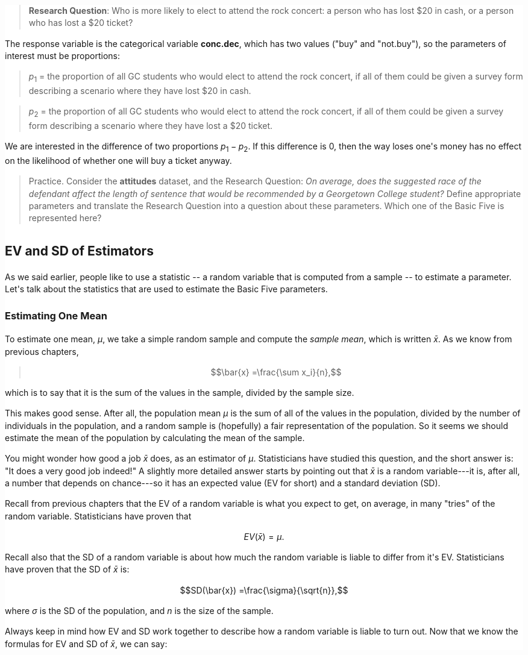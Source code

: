   >**Research Question**:  Who is more likely to elect to attend the rock concert:  a person who has lost \$20 in cash, or a person who has lost a \$20 ticket?
 
The response variable is the categorical variable **conc.dec**, which has two values ("buy" and "not.buy"), so the parameters of interest must be proportions:
 
  >$p_1$ = the proportion of all GC students who would elect to attend the rock concert, if all of them could be given a survey form describing a scenario where they have lost $20 in cash.
 
  >$p_2$ = the proportion of all GC students who would elect to attend the rock concert, if all of them could be given a survey form describing a scenario where they have lost a $20 ticket.
  
We are interested in the difference of two proportions $p_1-p_2$.  If this difference is 0, then the way loses one's money has no effect on the likelihood of whether one will buy a ticket anyway.
 
>Practice.  Consider the **attitudes** dataset, and the Research Question:  *On average, does the suggested race of the defendant affect the length of sentence that would be recommended by a Georgetown College student?*  Define appropriate parameters and translate the Research Question into a question about these parameters.  Which one of the Basic Five is represented here?
 
## EV and SD of Estimators
 
As we said earlier, people like to use a statistic -- a random variable that is computed from a sample -- to estimate a parameter.  Let's talk about the statistics that are used to estimate the Basic Five parameters.
 
### Estimating One Mean
 
To estimate one mean, $\mu$, we take a simple random sample and compute the *sample mean*, which is written $\bar{x}$.  As we know from previous chapters,
 
  >$$\bar{x} =\frac{\sum x_i}{n},$$
 
which is to say that it is the sum of the values in the sample, divided by the sample size.
 
This makes good sense.  After all, the population mean $\mu$ is the sum of all of the values in the population, divided by the number of individuals in the population, and a random sample is (hopefully) a fair representation of the population.  So it seems we should estimate the mean of the population by calculating the mean of the sample.
 
You might wonder how good a job $\bar{x}$ does, as an estimator of $\mu$.  Statisticians have studied this question, and the short answer is:  "It does a very good job indeed!"  A slightly more detailed answer starts by pointing out that $\bar{x}$ is a random variable---it is, after all, a number that depends on chance---so it has an expected value (EV for short) and a standard deviation (SD).
 
Recall from previous chapters that the EV of a random variable is what you expect to get, on average, in many "tries" of the random variable.  Statisticians have proven that
 
$$EV(\bar{x})=\mu.$$
 
Recall also that the SD of a random variable is about how much the random variable is liable to differ from it's EV.  Statisticians have proven that the SD of $\bar{x}$ is:
 
$$SD(\bar{x}) =\frac{\sigma}{\sqrt{n}},$$
 
where $\sigma$ is the SD of the population, and $n$ is the size of the sample.   
 
Always keep in mind how EV and SD work together to describe how a random variable is liable to turn out.  Now that we know the formulas for EV and SD of $\bar{x}$, we can say:
 
